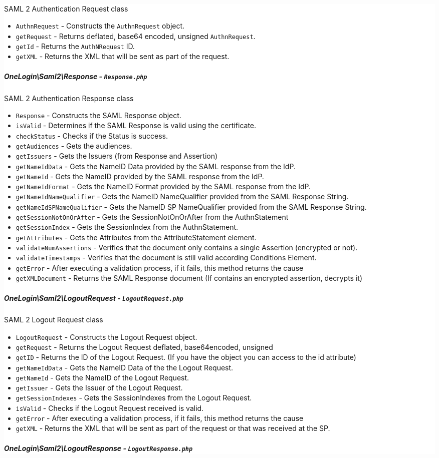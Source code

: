 SAML 2 Authentication Request class

 * `AuthnRequest` - Constructs the `AuthnRequest` object.
 * `getRequest` - Returns deflated, base64 encoded, unsigned `AuthnRequest`.
 * `getId` - Returns the `AuthNRequest` ID.
 * `getXML` - Returns the XML that will be sent as part of the request.

##### OneLogin\Saml2\Response - `Response.php` #####

SAML 2 Authentication Response class

 * `Response` - Constructs the SAML Response object.
 * `isValid` - Determines if the SAML Response is valid using the certificate.
 * `checkStatus` - Checks if the Status is success.
 * `getAudiences` - Gets the audiences.
 * `getIssuers` - Gets the Issuers (from Response and Assertion)
 * `getNameIdData` - Gets the NameID Data provided by the SAML response from the
   IdP.
 * `getNameId` - Gets the NameID provided by the SAML response from the IdP.
 * `getNameIdFormat` - Gets the NameID Format provided by the SAML response from the IdP.
 * `getNameIdNameQualifier` - Gets the NameID NameQualifier provided from the SAML Response String.
 * `getNameIdSPNameQualifier` - Gets the NameID SP NameQualifier provided from the SAML Response String.
 * `getSessionNotOnOrAfter` - Gets the SessionNotOnOrAfter from the
   AuthnStatement
 * `getSessionIndex` - Gets the SessionIndex from the AuthnStatement.
 * `getAttributes` - Gets the Attributes from the AttributeStatement element.
 * `validateNumAssertions` - Verifies that the document only contains a single
   Assertion (encrypted or not).
 * `validateTimestamps` - Verifies that the document is still valid according
   Conditions Element.
 * `getError` - After executing a validation process, if it fails, this method returns the cause
 * `getXMLDocument` - Returns the SAML Response document (If contains an encrypted assertion, decrypts it)

##### OneLogin\Saml2\LogoutRequest - `LogoutRequest.php` #####

SAML 2 Logout Request class

 * `LogoutRequest` - Constructs the Logout Request object.
 * `getRequest` - Returns the Logout Request deflated, base64encoded, unsigned
 * `getID` - Returns the ID of the Logout Request. (If you have the object you can access to the id attribute)
 * `getNameIdData` - Gets the NameID Data of the the Logout Request.
 * `getNameId` - Gets the NameID of the Logout Request.
 * `getIssuer` - Gets the Issuer of the Logout Request.
 * `getSessionIndexes` - Gets the SessionIndexes from the Logout Request.
 * `isValid` - Checks if the Logout Request received is valid.
 * `getError` - After executing a validation process, if it fails, this method returns the cause
 * `getXML` - Returns the XML that will be sent as part of the request or that was received at the SP.

##### OneLogin\Saml2\LogoutResponse - `LogoutResponse.php` #####
